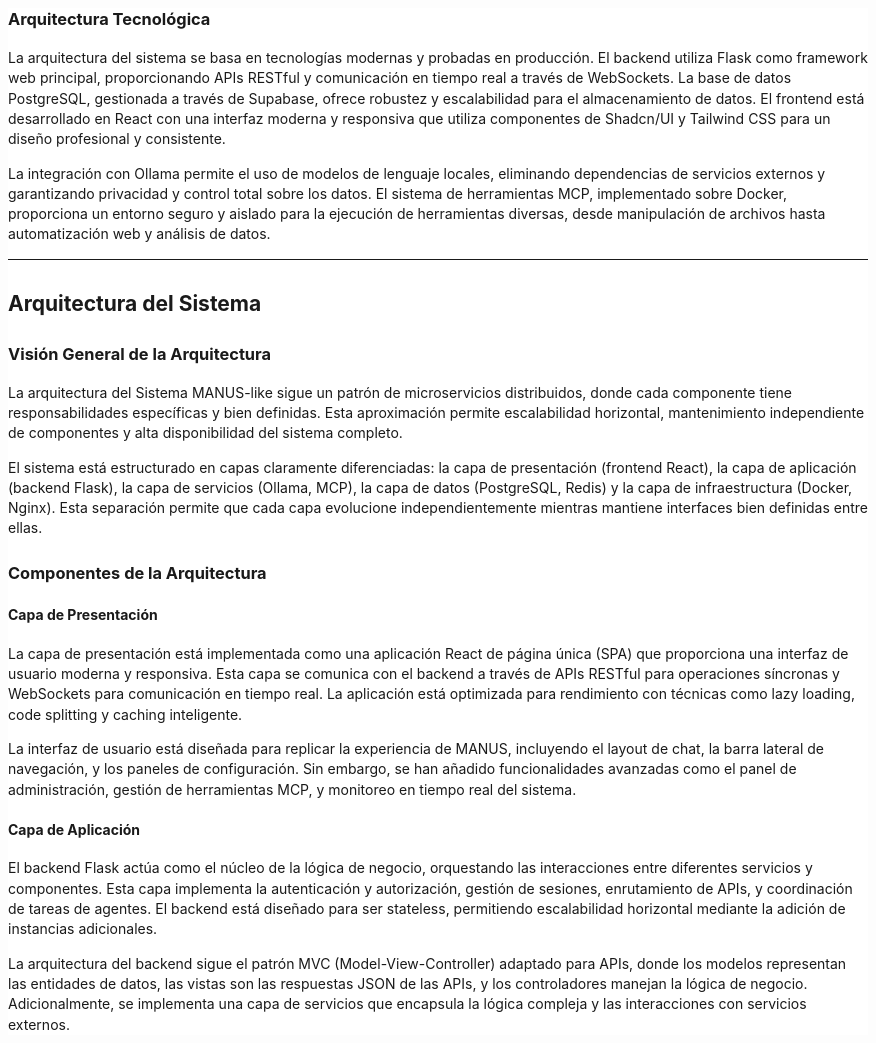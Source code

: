 ### Arquitectura Tecnológica

La arquitectura del sistema se basa en tecnologías modernas y probadas en producción. El backend utiliza Flask como framework web principal, proporcionando APIs RESTful y comunicación en tiempo real a través de WebSockets. La base de datos PostgreSQL, gestionada a través de Supabase, ofrece robustez y escalabilidad para el almacenamiento de datos. El frontend está desarrollado en React con una interfaz moderna y responsiva que utiliza componentes de Shadcn/UI y Tailwind CSS para un diseño profesional y consistente.

La integración con Ollama permite el uso de modelos de lenguaje locales, eliminando dependencias de servicios externos y garantizando privacidad y control total sobre los datos. El sistema de herramientas MCP, implementado sobre Docker, proporciona un entorno seguro y aislado para la ejecución de herramientas diversas, desde manipulación de archivos hasta automatización web y análisis de datos.

---

## Arquitectura del Sistema

### Visión General de la Arquitectura

La arquitectura del Sistema MANUS-like sigue un patrón de microservicios distribuidos, donde cada componente tiene responsabilidades específicas y bien definidas. Esta aproximación permite escalabilidad horizontal, mantenimiento independiente de componentes y alta disponibilidad del sistema completo.

El sistema está estructurado en capas claramente diferenciadas: la capa de presentación (frontend React), la capa de aplicación (backend Flask), la capa de servicios (Ollama, MCP), la capa de datos (PostgreSQL, Redis) y la capa de infraestructura (Docker, Nginx). Esta separación permite que cada capa evolucione independientemente mientras mantiene interfaces bien definidas entre ellas.

### Componentes de la Arquitectura

#### Capa de Presentación

La capa de presentación está implementada como una aplicación React de página única (SPA) que proporciona una interfaz de usuario moderna y responsiva. Esta capa se comunica con el backend a través de APIs RESTful para operaciones síncronas y WebSockets para comunicación en tiempo real. La aplicación está optimizada para rendimiento con técnicas como lazy loading, code splitting y caching inteligente.

La interfaz de usuario está diseñada para replicar la experiencia de MANUS, incluyendo el layout de chat, la barra lateral de navegación, y los paneles de configuración. Sin embargo, se han añadido funcionalidades avanzadas como el panel de administración, gestión de herramientas MCP, y monitoreo en tiempo real del sistema.

#### Capa de Aplicación

El backend Flask actúa como el núcleo de la lógica de negocio, orquestando las interacciones entre diferentes servicios y componentes. Esta capa implementa la autenticación y autorización, gestión de sesiones, enrutamiento de APIs, y coordinación de tareas de agentes. El backend está diseñado para ser stateless, permitiendo escalabilidad horizontal mediante la adición de instancias adicionales.

La arquitectura del backend sigue el patrón MVC (Model-View-Controller) adaptado para APIs, donde los modelos representan las entidades de datos, las vistas son las respuestas JSON de las APIs, y los controladores manejan la lógica de negocio. Adicionalmente, se implementa una capa de servicios que encapsula la lógica compleja y las interacciones con servicios externos.
